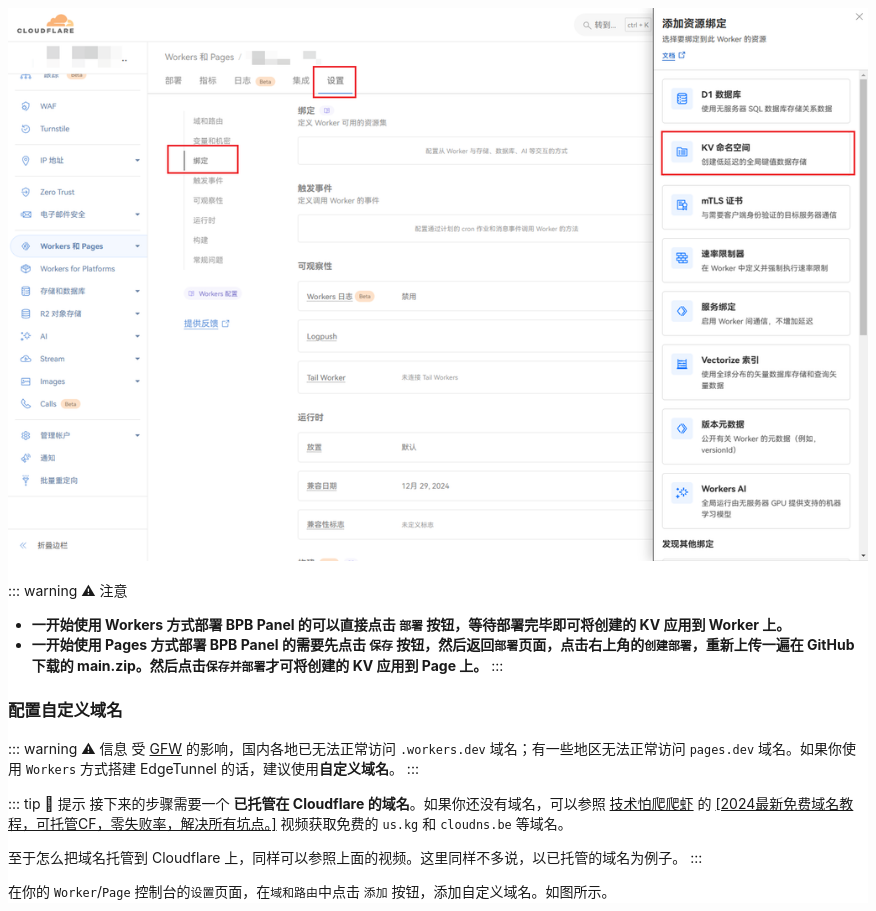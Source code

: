 ![Config-KV](../../pics/Config-KV.png)

::: warning :warning: 注意
- **一开始使用 Workers 方式部署 BPB Panel 的可以直接点击 `部署` 按钮，等待部署完毕即可将创建的 KV 应用到 Worker 上。**
- **一开始使用 Pages 方式部署 BPB Panel 的需要先点击 `保存` 按钮，然后返回`部署`页面，点击右上角的`创建部署`，重新上传一遍在 GitHub 下载的 main.zip。然后点击`保存并部署`才可将创建的 KV 应用到 Page 上。**
:::

### 配置自定义域名
::: warning :warning: 信息
受 [GFW](https://zh.wikipedia.org/wiki/%E9%98%B2%E7%81%AB%E9%95%BF%E5%9F%8E) 的影响，国内各地已无法正常访问 `.workers.dev` 域名；有一些地区无法正常访问 `pages.dev` 域名。如果你使用 `Workers` 方式搭建 EdgeTunnel 的话，建议使用**自定义域名**。
:::

::: tip :notebook: 提示
接下来的步骤需要一个 **已托管在 Cloudflare 的域名**。如果你还没有域名，可以参照 [技术怕爬爬虾](https://space.bilibili.com/316183842) 的 [[2024最新免费域名教程，可托管CF，零失败率，解决所有坑点。]](https://www.bilibili.com/video/BV1by411B7Ko) 视频获取免费的 `us.kg` 和 `cloudns.be` 等域名。

至于怎么把域名托管到 Cloudflare 上，同样可以参照上面的视频。这里同样不多说，以已托管的域名为例子。
:::

在你的 `Worker`/`Page` 控制台的`设置`页面，在`域和路由`中点击 `添加` 按钮，添加自定义域名。如图所示。
